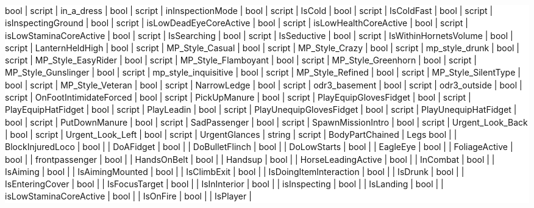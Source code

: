 bool | script | in_a_dress |
bool | script | inInspectionMode |
bool | script | IsCold |
bool | script | IsColdFast |
bool | script | isInspectingGround |
bool | script | isLowDeadEyeCoreActive |
bool | script | isLowHealthCoreActive |
bool | script | isLowStaminaCoreActive |
bool | script | IsSearching |
bool | script | IsSeductive |
bool | script | IsWithinHornetsVolume |
bool | script | LanternHeldHigh |
bool | script | MP_Style_Casual |
bool | script | MP_Style_Crazy |
bool | script | mp_style_drunk |
bool | script | MP_Style_EasyRider |
bool | script | MP_Style_Flamboyant |
bool | script | MP_Style_Greenhorn |
bool | script | MP_Style_Gunslinger |
bool | script | mp_style_inquisitive |
bool | script | MP_Style_Refined |
bool | script | MP_Style_SilentType |
bool | script | MP_Style_Veteran |
bool | script | NarrowLedge |
bool | script | odr3_basement |
bool | script | odr3_outside |
bool | script | OnFootIntimidateForced |
bool | script | PickUpManure |
bool | script | PlayEquipGlovesFidget |
bool | script | PlayEquipHatFidget |
bool | script | PlayLeadin |
bool | script | PlayUnequipGlovesFidget |
bool | script | PlayUnequipHatFidget |
bool | script | PutDownManure |
bool | script | SadPassenger |
bool | script | SpawnMissionIntro |
bool | script | Urgent_Look_Back |
bool | script | Urgent_Look_Left |
bool | script | UrgentGlances |
string | script | BodyPartChained | Legs
bool |  | BlockInjuredLoco |
bool |  | DoAFidget |
bool |  | DoBulletFlinch |
bool |  | DoLowStarts |
bool |  | EagleEye |
bool |  | FoliageActive |
bool |  | frontpassenger |
bool |  | HandsOnBelt |
bool |  | Handsup |
bool |  | HorseLeadingActive |
bool |  | InCombat |
bool |  | IsAiming |
bool |  | IsAimingMounted |
bool |  | IsClimbExit |
bool |  | IsDoingItemInteraction |
bool |  | IsDrunk |
bool |  | IsEnteringCover |
bool |  | IsFocusTarget |
bool |  | IsInInterior |
bool |  | isInspecting |
bool |  | IsLanding |
bool |  | isLowStaminaCoreActive |
bool |  | IsOnFire |
bool |  | IsPlayer |